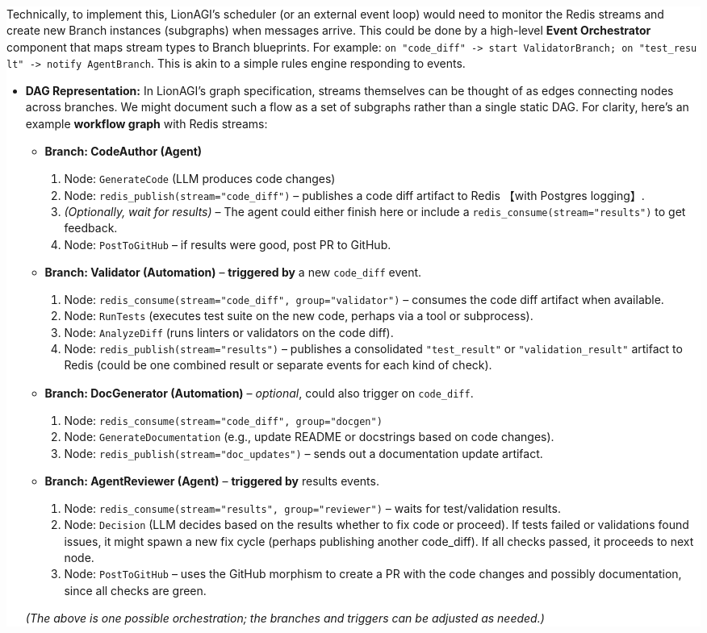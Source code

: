   Technically, to implement this, LionAGI’s scheduler (or an external event
  loop) would need to monitor the Redis streams and create new Branch instances
  (subgraphs) when messages arrive. This could be done by a high-level **Event
  Orchestrator** component that maps stream types to Branch blueprints. For
  example:
  `on "code_diff" -> start ValidatorBranch; on "test_result" -> notify AgentBranch`.
  This is akin to a simple rules engine responding to events.

- **DAG Representation:** In LionAGI’s graph specification, streams themselves
  can be thought of as edges connecting nodes across branches. We might document
  such a flow as a set of subgraphs rather than a single static DAG. For
  clarity, here’s an example **workflow graph** with Redis streams:

  - **Branch: CodeAuthor (Agent)**

    1. Node: `GenerateCode` (LLM produces code changes)
    2. Node: `redis_publish(stream="code_diff")` – publishes a code diff
       artifact to Redis 【with Postgres logging】.
    3. _(Optionally, wait for results)_ – The agent could either finish here or
       include a `redis_consume(stream="results")` to get feedback.
    4. Node: `PostToGitHub` – if results were good, post PR to GitHub.

  - **Branch: Validator (Automation)** – **triggered by** a new `code_diff`
    event.

    1. Node: `redis_consume(stream="code_diff", group="validator")` – consumes
       the code diff artifact when available.
    2. Node: `RunTests` (executes test suite on the new code, perhaps via a tool
       or subprocess).
    3. Node: `AnalyzeDiff` (runs linters or validators on the code diff).
    4. Node: `redis_publish(stream="results")` – publishes a consolidated
       `"test_result"` or `"validation_result"` artifact to Redis (could be one
       combined result or separate events for each kind of check).

  - **Branch: DocGenerator (Automation)** – _optional_, could also trigger on
    `code_diff`.

    1. Node: `redis_consume(stream="code_diff", group="docgen")`
    2. Node: `GenerateDocumentation` (e.g., update README or docstrings based on
       code changes).
    3. Node: `redis_publish(stream="doc_updates")` – sends out a documentation
       update artifact.

  - **Branch: AgentReviewer (Agent)** – **triggered by** results events.

    1. Node: `redis_consume(stream="results", group="reviewer")` – waits for
       test/validation results.
    2. Node: `Decision` (LLM decides based on the results whether to fix code or
       proceed). If tests failed or validations found issues, it might spawn a
       new fix cycle (perhaps publishing another code\_diff). If all checks
       passed, it proceeds to next node.
    3. Node: `PostToGitHub` – uses the GitHub morphism to create a PR with the
       code changes and possibly documentation, since all checks are green.

  _(The above is one possible orchestration; the branches and triggers can be
  adjusted as needed.)_
